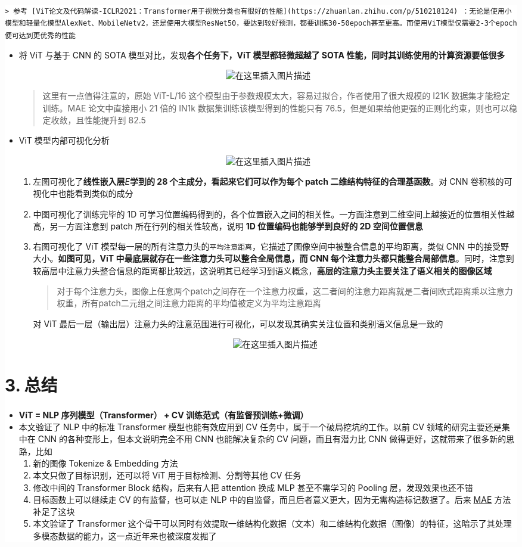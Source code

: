     > 参考 [ViT论文及代码解读-ICLR2021：Transformer用于视觉分类也有很好的性能](https://zhuanlan.zhihu.com/p/510218124) ：无论是使用小模型和轻量化模型AlexNet、MobileNetv2，还是使用大模型ResNet50，要达到较好预测，都要训练30-50epoch甚至更高。而使用ViT模型仅需要2-3个epoch便可达到更优秀的性能
- 将 ViT 与基于 CNN 的 SOTA 模型对比，发现**各个任务下，ViT 模型都轻微超越了 SOTA 性能，同时其训练使用的计算资源要低很多**
    <div align="center">
        <img src="/MyBlog/img/论文理解VisionTransformer_VITAnImageisWorth16x16Words_TransformersforImageRecognitionatScale/img_005.png" alt="在这里插入图片描述" style="width: 100%;">
    </div>

    > 这里有一点值得注意的，原始 ViT-L/16 这个模型由于参数规模太大，容易过拟合，作者使用了很大规模的  I21K 数据集才能稳定训练。MAE 论文中直接用小 21 倍的 IN1k 数据集训练该模型得到的性能只有 76.5，但是如果给他更强的正则化约束，则也可以稳定收敛，且性能提升到 82.5
- ViT 模型内部可视化分析
    <div align="center">
        <img src="/MyBlog/img/论文理解VisionTransformer_VITAnImageisWorth16x16Words_TransformersforImageRecognitionatScale/img_006.png" alt="在这里插入图片描述" style="width: 90%;">
    </div>

    1. 左图可视化了**线性嵌入层**$E$**学到的 28 个主成分，看起来它们可以作为每个 patch 二维结构特征的合理基函数**。对 CNN 卷积核的可视化中也能看到类似的成分
    2. 中图可视化了训练完毕的 1D 可学习位置编码得到的，各个位置嵌入之间的相关性。一方面注意到二维空间上越接近的位置相关性越高，另一方面注意到 patch 所在行列的相关性较高，说明 **1D 位置编码也能够学到良好的 2D 空间位置信息**
    3. 右图可视化了 ViT 模型每一层的所有注意力头的`平均注意距离`，它描述了图像空间中被整合信息的平均距离，类似 CNN 中的接受野大小。**如图可见，ViT 中最底层就存在一些注意力头可以整合全局信息，而 CNN 每个注意力头都只能整合局部信息**。同时，注意到较高层中注意力头整合信息的距离都比较远，这说明其已经学习到语义概念，**高层的注意力头主要关注了语义相关的图像区域**
        > 对于每个注意力头，图像上任意两个patch之间存在一个注意力权重，这二者间的注意力距离就是二者间欧式距离乘以注意力权重，所有patch二元组之间注意力距离的平均值被定义为平均注意距离
        
        对 ViT 最后一层（输出层）注意力头的注意范围进行可视化，可以发现其确实关注位置和类别语义信息是一致的
        <div align="center">
            <img src="/MyBlog/img/论文理解VisionTransformer_VITAnImageisWorth16x16Words_TransformersforImageRecognitionatScale/img_007.png" alt="在这里插入图片描述" style="width: 90%;">
        </div>

# 3. 总结
- **ViT = NLP 序列模型（Transformer） + CV 训练范式（有监督预训练+微调）**
- 本文验证了 NLP 中的标准 Transformer 模型也能有效应用到 CV 任务中，属于一个破局挖坑的工作。以前 CV 领域的研究主要还是集中在 CNN 的各种变形上，但本文说明完全不用 CNN 也能解决复杂的 CV 问题，而且有潜力比 CNN 做得更好，这就带来了很多新的思路，比如
    1. 新的图像 Tokenize & Embedding 方法
    2. 本文只做了目标识别，还可以将 ViT 用于目标检测、分割等其他 CV 任务
    3. 修改中间的 Transformer Block 结构，后来有人把 attention 换成 MLP 甚至不需学习的 Pooling 层，发现效果也还不错
    4. 目标函数上可以继续走 CV 的有监督，也可以走 NLP 中的自监督，而且后者意义更大，因为无需构造标记数据了。后来 [MAE](https://blog.csdn.net/wxc971231/article/details/142708130?spm=1001.2014.3001.5502) 方法补足了这块
    5. 本文验证了 Transformer 这个骨干可以同时有效提取一维结构化数据（文本）和二维结构化数据（图像）的特征，这暗示了其处理多模态数据的能力，这一点近年来也被深度发掘了